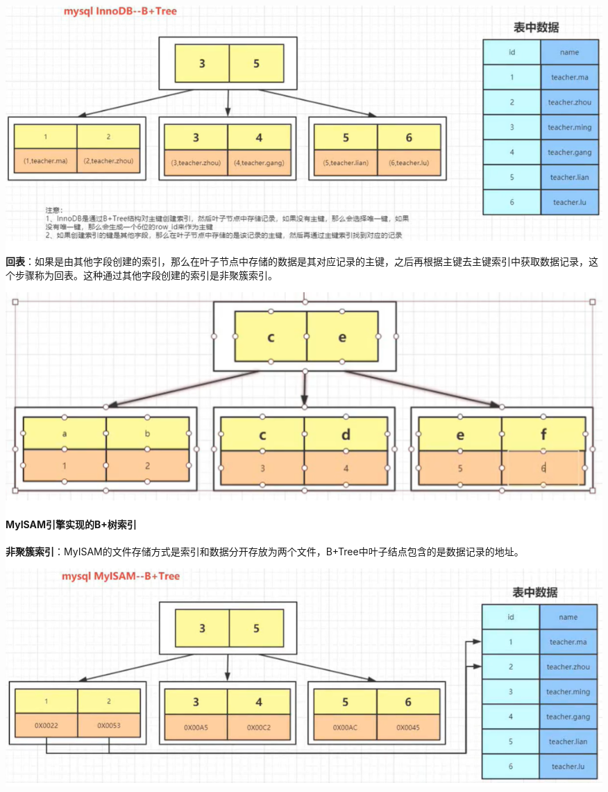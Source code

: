 ![image-20201117182731505](assets/image-20201117182731505.png)

**回表**：如果是由其他字段创建的索引，那么在叶子节点中存储的数据是其对应记录的主键，之后再根据主键去主键索引中获取数据记录，这个步骤称为回表。这种通过其他字段创建的索引是非聚簇索引。

![image-20201117213120161](assets/image-20201117213120161.png)



#### MyISAM引擎实现的B+树索引

**非聚簇索引**：MyISAM的文件存储方式是索引和数据分开存放为两个文件，B+Tree中叶子结点包含的是数据记录的地址。

![image-20201117183608686](assets/image-20201117183608686.png)
